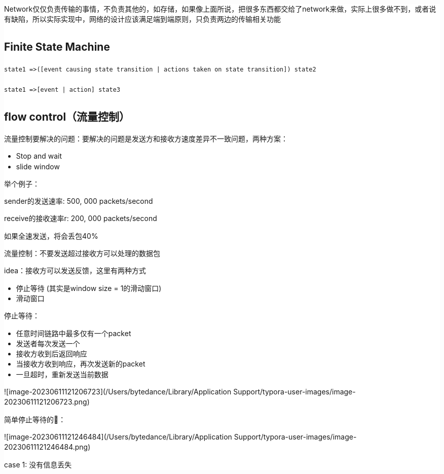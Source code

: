 Network仅仅负责传输的事情，不负责其他的，如存储，如果像上面所说，把很多东西都交给了network来做，实际上很多做不到，或者说有缺陷，所以实际实现中，网络的设计应该满足端到端原则，只负责两边的传输相关功能



## Finite State Machine

```
state1 =>([event causing state transition | actions taken on state transition]) state2

state1 =>[event | action] state3
```



## flow control（流量控制）

流量控制要解决的问题：要解决的问题是发送方和接收方速度差异不一致问题，两种方案：

- Stop and wait
- slide window

举个例子：

sender的发送速率: 500, 000 packets/second

receive的接收速率r: 200, 000 packets/second

如果全速发送，将会丢包40%



流量控制：不要发送超过接收方可以处理的数据包

idea：接收方可以发送反馈，这里有两种方式

- 停止等待 (其实是window size = 1的滑动窗口)
- 滑动窗口







停止等待：

- 任意时间链路中最多仅有一个packet
- 发送者每次发送一个
- 接收方收到后返回响应
- 当接收方收到响应，再次发送新的packet
- 一旦超时，重新发送当前数据



![image-20230611121206723](/Users/bytedance/Library/Application Support/typora-user-images/image-20230611121206723.png)

简单停止等待的🌰：

![image-20230611121246484](/Users/bytedance/Library/Application Support/typora-user-images/image-20230611121246484.png)

case 1: 没有信息丢失
